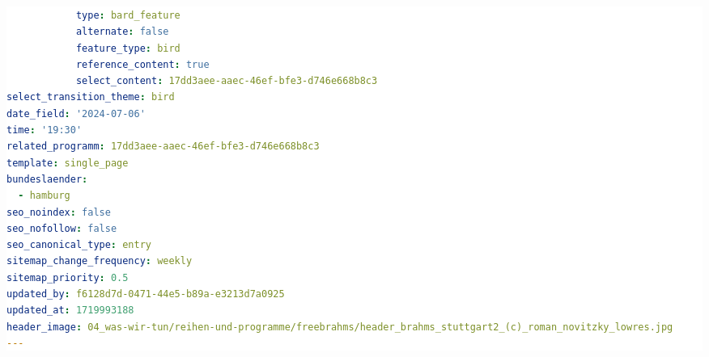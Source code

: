 ```yaml
            type: bard_feature
            alternate: false
            feature_type: bird
            reference_content: true
            select_content: 17dd3aee-aaec-46ef-bfe3-d746e668b8c3
select_transition_theme: bird
date_field: '2024-07-06'
time: '19:30'
related_programm: 17dd3aee-aaec-46ef-bfe3-d746e668b8c3
template: single_page
bundeslaender:
  - hamburg
seo_noindex: false
seo_nofollow: false
seo_canonical_type: entry
sitemap_change_frequency: weekly
sitemap_priority: 0.5
updated_by: f6128d7d-0471-44e5-b89a-e3213d7a0925
updated_at: 1719993188
header_image: 04_was-wir-tun/reihen-und-programme/freebrahms/header_brahms_stuttgart2_(c)_roman_novitzky_lowres.jpg
---
```

